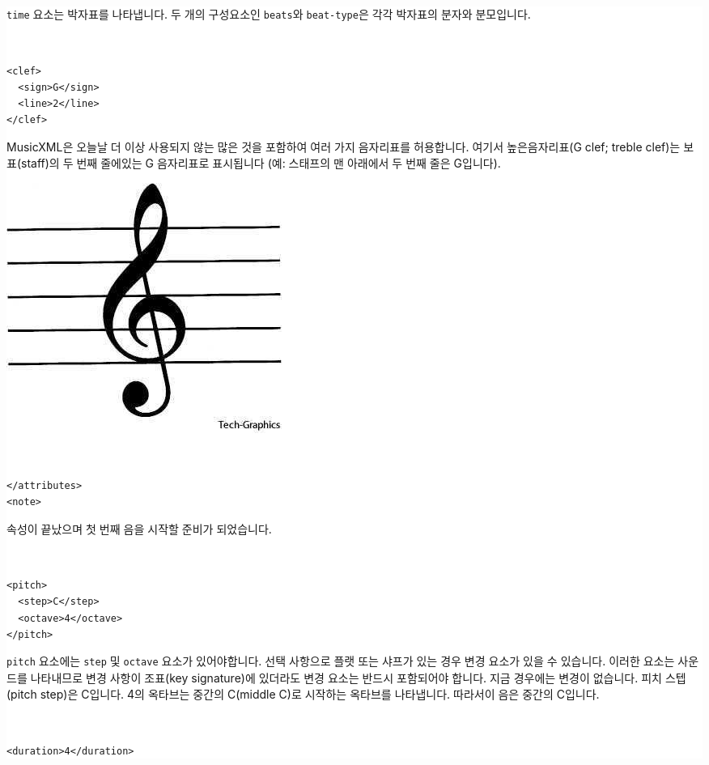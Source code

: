 `time` 요소는 박자표를 나타냅니다. 두 개의 구성요소인 `beats`와 `beat-type`은 각각 박자표의 분자와 분모입니다.

 

```
<clef>
  <sign>G</sign>
  <line>2</line>
</clef>
```

MusicXML은 오늘날 더 이상 사용되지 않는 많은 것을 포함하여 여러 가지 음자리표를 허용합니다. 여기서 높은음자리표(G clef; treble clef)는 보표(staff)의 두 번째 줄에있는 G 음자리표로 표시됩니다 (예: 스태프의 맨 아래에서 두 번째 줄은 G입니다).

![높은음자리표](./assets/img/wp-content/uploads/2019/04/A5trebleclef.jpg)

 

```
</attributes>
<note>
```

속성이 끝났으며 첫 번째 음을 시작할 준비가 되었습니다.

 

```
<pitch>
  <step>C</step>
  <octave>4</octave>
</pitch>
```

`pitch` 요소에는 `step` 및 `octave` 요소가 있어야합니다. 선택 사항으로 플랫 또는 샤프가 있는 경우 변경 요소가 있을 수 있습니다. 이러한 요소는 사운드를 나타내므로 변경 사항이 조표(key signature)에 있더라도 변경 요소는 반드시 포함되어야 합니다. 지금 경우에는 변경이 없습니다. 피치 스텝(pitch step)은 C입니다. 4의 옥타브는 중간의 C(middle C)로 시작하는 옥타브를 나타냅니다. 따라서이 음은 중간의 C입니다.

 

```
<duration>4</duration>
```
